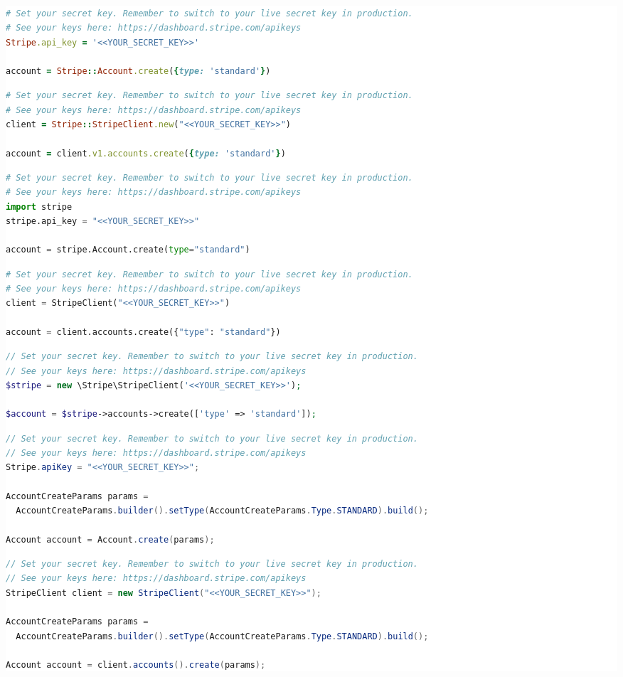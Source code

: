 ```ruby
# Set your secret key. Remember to switch to your live secret key in production.
# See your keys here: https://dashboard.stripe.com/apikeys
Stripe.api_key = '<<YOUR_SECRET_KEY>>'

account = Stripe::Account.create({type: 'standard'})
```

```ruby
# Set your secret key. Remember to switch to your live secret key in production.
# See your keys here: https://dashboard.stripe.com/apikeys
client = Stripe::StripeClient.new("<<YOUR_SECRET_KEY>>")

account = client.v1.accounts.create({type: 'standard'})
```

```python
# Set your secret key. Remember to switch to your live secret key in production.
# See your keys here: https://dashboard.stripe.com/apikeys
import stripe
stripe.api_key = "<<YOUR_SECRET_KEY>>"

account = stripe.Account.create(type="standard")
```

```python
# Set your secret key. Remember to switch to your live secret key in production.
# See your keys here: https://dashboard.stripe.com/apikeys
client = StripeClient("<<YOUR_SECRET_KEY>>")

account = client.accounts.create({"type": "standard"})
```

```php
// Set your secret key. Remember to switch to your live secret key in production.
// See your keys here: https://dashboard.stripe.com/apikeys
$stripe = new \Stripe\StripeClient('<<YOUR_SECRET_KEY>>');

$account = $stripe->accounts->create(['type' => 'standard']);
```

```java
// Set your secret key. Remember to switch to your live secret key in production.
// See your keys here: https://dashboard.stripe.com/apikeys
Stripe.apiKey = "<<YOUR_SECRET_KEY>>";

AccountCreateParams params =
  AccountCreateParams.builder().setType(AccountCreateParams.Type.STANDARD).build();

Account account = Account.create(params);
```

```java
// Set your secret key. Remember to switch to your live secret key in production.
// See your keys here: https://dashboard.stripe.com/apikeys
StripeClient client = new StripeClient("<<YOUR_SECRET_KEY>>");

AccountCreateParams params =
  AccountCreateParams.builder().setType(AccountCreateParams.Type.STANDARD).build();

Account account = client.accounts().create(params);
```
